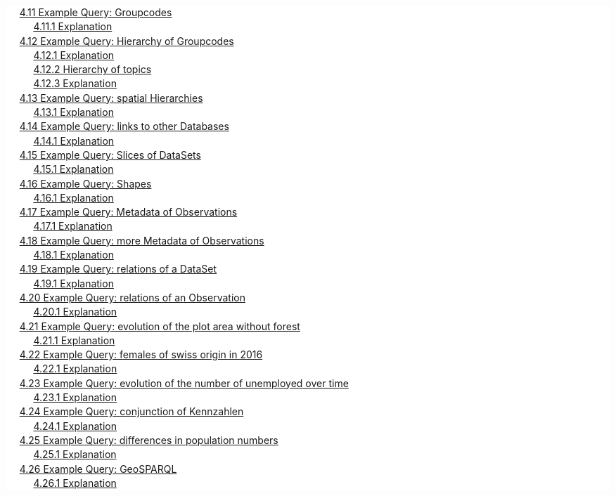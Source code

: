 &nbsp;&nbsp;&nbsp;&nbsp;&nbsp;<a href="#411">4&#46;11 Example Query&#58; Groupcodes</a><br>
&nbsp;&nbsp;&nbsp;&nbsp;&nbsp;&nbsp;&nbsp;&nbsp;&nbsp;&nbsp;<a href="#4111">4&#46;11&#46;1 Explanation</a><br>
&nbsp;&nbsp;&nbsp;&nbsp;&nbsp;<a href="#412">4&#46;12 Example Query&#58; Hierarchy of Groupcodes</a><br>
&nbsp;&nbsp;&nbsp;&nbsp;&nbsp;&nbsp;&nbsp;&nbsp;&nbsp;&nbsp;<a href="#4121">4&#46;12&#46;1 Explanation</a><br>
&nbsp;&nbsp;&nbsp;&nbsp;&nbsp;&nbsp;&nbsp;&nbsp;&nbsp;&nbsp;<a href="#4122">4&#46;12&#46;2 Hierarchy of topics</a><br>
&nbsp;&nbsp;&nbsp;&nbsp;&nbsp;&nbsp;&nbsp;&nbsp;&nbsp;&nbsp;<a href="#4123">4&#46;12&#46;3 Explanation</a><br>
&nbsp;&nbsp;&nbsp;&nbsp;&nbsp;<a href="#413">4&#46;13 Example Query&#58; spatial Hierarchies</a><br>
&nbsp;&nbsp;&nbsp;&nbsp;&nbsp;&nbsp;&nbsp;&nbsp;&nbsp;&nbsp;<a href="#4131">4&#46;13&#46;1 Explanation</a><br>
&nbsp;&nbsp;&nbsp;&nbsp;&nbsp;<a href="#414">4&#46;14 Example Query&#58; links to other Databases</a><br>
&nbsp;&nbsp;&nbsp;&nbsp;&nbsp;&nbsp;&nbsp;&nbsp;&nbsp;&nbsp;<a href="#4141">4&#46;14&#46;1 Explanation</a><br>
&nbsp;&nbsp;&nbsp;&nbsp;&nbsp;<a href="#415">4&#46;15 Example Query&#58; Slices of DataSets</a><br>
&nbsp;&nbsp;&nbsp;&nbsp;&nbsp;&nbsp;&nbsp;&nbsp;&nbsp;&nbsp;<a href="#4151">4&#46;15&#46;1 Explanation</a><br>
&nbsp;&nbsp;&nbsp;&nbsp;&nbsp;<a href="#416">4&#46;16 Example Query&#58; Shapes</a><br>
&nbsp;&nbsp;&nbsp;&nbsp;&nbsp;&nbsp;&nbsp;&nbsp;&nbsp;&nbsp;<a href="#4161">4&#46;16&#46;1 Explanation</a><br>
&nbsp;&nbsp;&nbsp;&nbsp;&nbsp;<a href="#417">4&#46;17 Example Query&#58; Metadata of Observations</a><br>
&nbsp;&nbsp;&nbsp;&nbsp;&nbsp;&nbsp;&nbsp;&nbsp;&nbsp;&nbsp;<a href="#4171">4&#46;17&#46;1 Explanation</a><br>
&nbsp;&nbsp;&nbsp;&nbsp;&nbsp;<a href="#418">4&#46;18 Example Query&#58; more Metadata of Observations</a><br>
&nbsp;&nbsp;&nbsp;&nbsp;&nbsp;&nbsp;&nbsp;&nbsp;&nbsp;&nbsp;<a href="#4181">4&#46;18&#46;1 Explanation</a><br>
&nbsp;&nbsp;&nbsp;&nbsp;&nbsp;<a href="#419">4&#46;19 Example Query&#58; relations of a DataSet</a><br>
&nbsp;&nbsp;&nbsp;&nbsp;&nbsp;&nbsp;&nbsp;&nbsp;&nbsp;&nbsp;<a href="#4191">4&#46;19&#46;1 Explanation</a><br>
&nbsp;&nbsp;&nbsp;&nbsp;&nbsp;<a href="#420">4&#46;20 Example Query&#58; relations of an Observation</a><br>
&nbsp;&nbsp;&nbsp;&nbsp;&nbsp;&nbsp;&nbsp;&nbsp;&nbsp;&nbsp;<a href="#4201">4&#46;20&#46;1 Explanation</a><br>
&nbsp;&nbsp;&nbsp;&nbsp;&nbsp;<a href="#421">4&#46;21 Example Query&#58; evolution of the plot area without forest</a><br>
&nbsp;&nbsp;&nbsp;&nbsp;&nbsp;&nbsp;&nbsp;&nbsp;&nbsp;&nbsp;<a href="#4211">4&#46;21&#46;1 Explanation</a><br>
&nbsp;&nbsp;&nbsp;&nbsp;&nbsp;<a href="#422">4&#46;22 Example Query&#58; females of swiss origin in 2016</a><br>
&nbsp;&nbsp;&nbsp;&nbsp;&nbsp;&nbsp;&nbsp;&nbsp;&nbsp;&nbsp;<a href="#4221">4&#46;22&#46;1 Explanation</a><br>
&nbsp;&nbsp;&nbsp;&nbsp;&nbsp;<a href="#423">4&#46;23 Example Query&#58; evolution of the number of unemployed over time</a><br>
&nbsp;&nbsp;&nbsp;&nbsp;&nbsp;&nbsp;&nbsp;&nbsp;&nbsp;&nbsp;<a href="#4231">4&#46;23&#46;1 Explanation</a><br>
&nbsp;&nbsp;&nbsp;&nbsp;&nbsp;<a href="#424">4&#46;24 Example Query&#58; conjunction of Kennzahlen</a><br>
&nbsp;&nbsp;&nbsp;&nbsp;&nbsp;&nbsp;&nbsp;&nbsp;&nbsp;&nbsp;<a href="#4241">4&#46;24&#46;1 Explanation</a><br>
&nbsp;&nbsp;&nbsp;&nbsp;&nbsp;<a href="#425">4&#46;25 Example Query&#58; differences in population numbers</a><br>
&nbsp;&nbsp;&nbsp;&nbsp;&nbsp;&nbsp;&nbsp;&nbsp;&nbsp;&nbsp;<a href="#4251">4&#46;25&#46;1 Explanation</a><br>
&nbsp;&nbsp;&nbsp;&nbsp;&nbsp;<a href="#426">4&#46;26 Example Query&#58; GeoSPARQL</a><br>
&nbsp;&nbsp;&nbsp;&nbsp;&nbsp;&nbsp;&nbsp;&nbsp;&nbsp;&nbsp;<a href="#4261">4&#46;26&#46;1 Explanation</a><br>